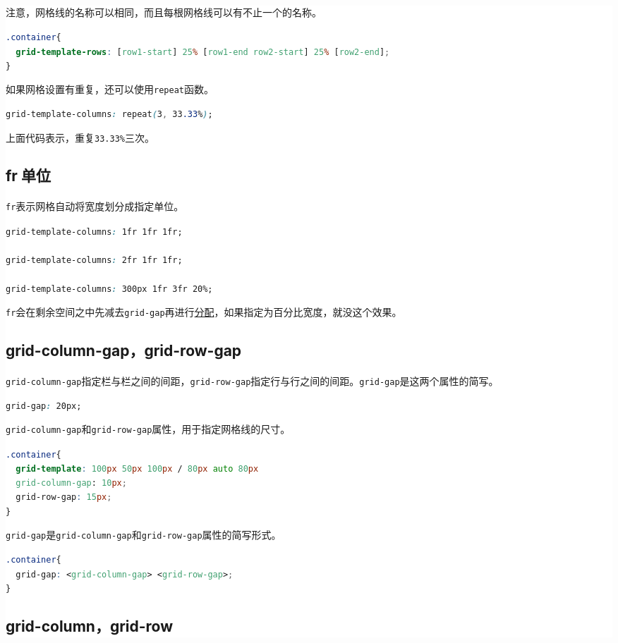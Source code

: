 注意，网格线的名称可以相同，而且每根网格线可以有不止一个的名称。

```css
.container{
  grid-template-rows: [row1-start] 25% [row1-end row2-start] 25% [row2-end];
}
```

如果网格设置有重复，还可以使用`repeat`函数。

```css
grid-template-columns: repeat(3, 33.33%);
```

上面代码表示，重复`33.33%`三次。

## fr 单位

`fr`表示网格自动将宽度划分成指定单位。

```css
grid-template-columns: 1fr 1fr 1fr;

grid-template-columns: 2fr 1fr 1fr;

grid-template-columns: 300px 1fr 3fr 20%;
```

`fr`会在剩余空间之中先减去`grid-gap`再进行[分配](https://twitter.com/jaffathecake/status/856884644704387072)，如果指定为百分比宽度，就没这个效果。

## grid-column-gap，grid-row-gap

`grid-column-gap`指定栏与栏之间的间距，`grid-row-gap`指定行与行之间的间距。`grid-gap`是这两个属性的简写。

```css
grid-gap: 20px;
```

`grid-column-gap`和`grid-row-gap`属性，用于指定网格线的尺寸。

```css
.container{
  grid-template: 100px 50px 100px / 80px auto 80px
  grid-column-gap: 10px;
  grid-row-gap: 15px;
}
```

`grid-gap`是`grid-column-gap`和`grid-row-gap`属性的简写形式。

```css
.container{
  grid-gap: <grid-column-gap> <grid-row-gap>;
}
```

## grid-column，grid-row
